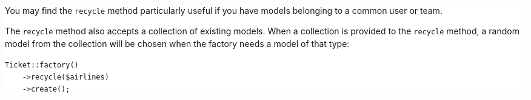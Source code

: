 You may find the `recycle` method particularly useful if you have models belonging to a common user or team.

The `recycle` method also accepts a collection of existing models. When a collection is provided to the `recycle` method, a random model from the collection will be chosen when the factory needs a model of that type:

    Ticket::factory()
        ->recycle($airlines)
        ->create();
